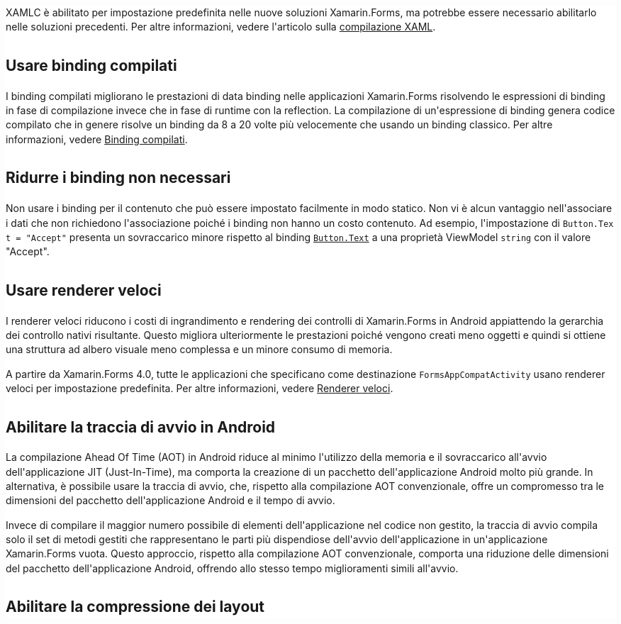XAMLC è abilitato per impostazione predefinita nelle nuove soluzioni Xamarin.Forms, ma potrebbe essere necessario abilitarlo nelle soluzioni precedenti. Per altre informazioni, vedere l'articolo sulla [compilazione XAML](~/xamarin-forms/xaml/xamlc.md).

## <a name="use-compiled-bindings"></a>Usare binding compilati

I binding compilati migliorano le prestazioni di data binding nelle applicazioni Xamarin.Forms risolvendo le espressioni di binding in fase di compilazione invece che in fase di runtime con la reflection. La compilazione di un'espressione di binding genera codice compilato che in genere risolve un binding da 8 a 20 volte più velocemente che usando un binding classico. Per altre informazioni, vedere [Binding compilati](~/xamarin-forms/app-fundamentals/data-binding/compiled-bindings.md).

## <a name="reduce-unnecessary-bindings"></a>Ridurre i binding non necessari

Non usare i binding per il contenuto che può essere impostato facilmente in modo statico. Non vi è alcun vantaggio nell'associare i dati che non richiedono l'associazione poiché i binding non hanno un costo contenuto. Ad esempio, l'impostazione di `Button.Text = "Accept"` presenta un sovraccarico minore rispetto al binding [`Button.Text`](xref:Xamarin.Forms.Button.Text) a una proprietà ViewModel `string` con il valore "Accept".

## <a name="use-fast-renderers"></a>Usare renderer veloci

I renderer veloci riducono i costi di ingrandimento e rendering dei controlli di Xamarin.Forms in Android appiattendo la gerarchia dei controllo nativi risultante. Questo migliora ulteriormente le prestazioni poiché vengono creati meno oggetti e quindi si ottiene una struttura ad albero visuale meno complessa e un minore consumo di memoria.

A partire da Xamarin.Forms 4.0, tutte le applicazioni che specificano come destinazione `FormsAppCompatActivity` usano renderer veloci per impostazione predefinita. Per altre informazioni, vedere [Renderer veloci](~/xamarin-forms/internals/fast-renderers.md).

## <a name="enable-startup-tracing-on-android"></a>Abilitare la traccia di avvio in Android

La compilazione Ahead Of Time (AOT) in Android riduce al minimo l'utilizzo della memoria e il sovraccarico all'avvio dell'applicazione JIT (Just-In-Time), ma comporta la creazione di un pacchetto dell'applicazione Android molto più grande. In alternativa, è possibile usare la traccia di avvio, che, rispetto alla compilazione AOT convenzionale, offre un compromesso tra le dimensioni del pacchetto dell'applicazione Android e il tempo di avvio.

Invece di compilare il maggior numero possibile di elementi dell'applicazione nel codice non gestito, la traccia di avvio compila solo il set di metodi gestiti che rappresentano le parti più dispendiose dell'avvio dell'applicazione in un'applicazione Xamarin.Forms vuota. Questo approccio, rispetto alla compilazione AOT convenzionale, comporta una riduzione delle dimensioni del pacchetto dell'applicazione Android, offrendo allo stesso tempo miglioramenti simili all'avvio.

## <a name="enable-layout-compression"></a>Abilitare la compressione dei layout
